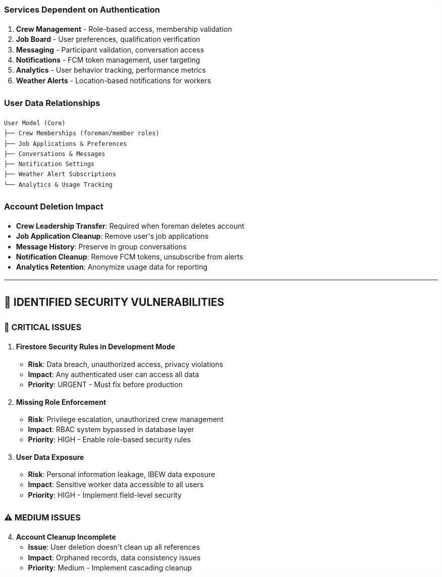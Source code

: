 ### Services Dependent on Authentication
1. **Crew Management** - Role-based access, membership validation
2. **Job Board** - User preferences, qualification verification
3. **Messaging** - Participant validation, conversation access
4. **Notifications** - FCM token management, user targeting
5. **Analytics** - User behavior tracking, performance metrics
6. **Weather Alerts** - Location-based notifications for workers

### User Data Relationships
```
User Model (Core)
├── Crew Memberships (foreman/member roles)
├── Job Applications & Preferences
├── Conversations & Messages
├── Notification Settings
├── Weather Alert Subscriptions
└── Analytics & Usage Tracking
```

### Account Deletion Impact
- **Crew Leadership Transfer**: Required when foreman deletes account
- **Job Application Cleanup**: Remove user's job applications
- **Message History**: Preserve in group conversations
- **Notification Cleanup**: Remove FCM tokens, unsubscribe from alerts
- **Analytics Retention**: Anonymize usage data for reporting

---

## 🚨 IDENTIFIED SECURITY VULNERABILITIES

### 🔴 CRITICAL ISSUES

1. **Firestore Security Rules in Development Mode**
   - **Risk**: Data breach, unauthorized access, privacy violations
   - **Impact**: Any authenticated user can access all data
   - **Priority**: URGENT - Must fix before production

2. **Missing Role Enforcement**
   - **Risk**: Privilege escalation, unauthorized crew management
   - **Impact**: RBAC system bypassed in database layer
   - **Priority**: HIGH - Enable role-based security rules

3. **User Data Exposure**
   - **Risk**: Personal information leakage, IBEW data exposure
   - **Impact**: Sensitive worker data accessible to all users
   - **Priority**: HIGH - Implement field-level security

### ⚠️ MEDIUM ISSUES

4. **Account Cleanup Incomplete**
   - **Issue**: User deletion doesn't clean up all references
   - **Impact**: Orphaned records, data consistency issues
   - **Priority**: Medium - Implement cascading cleanup

